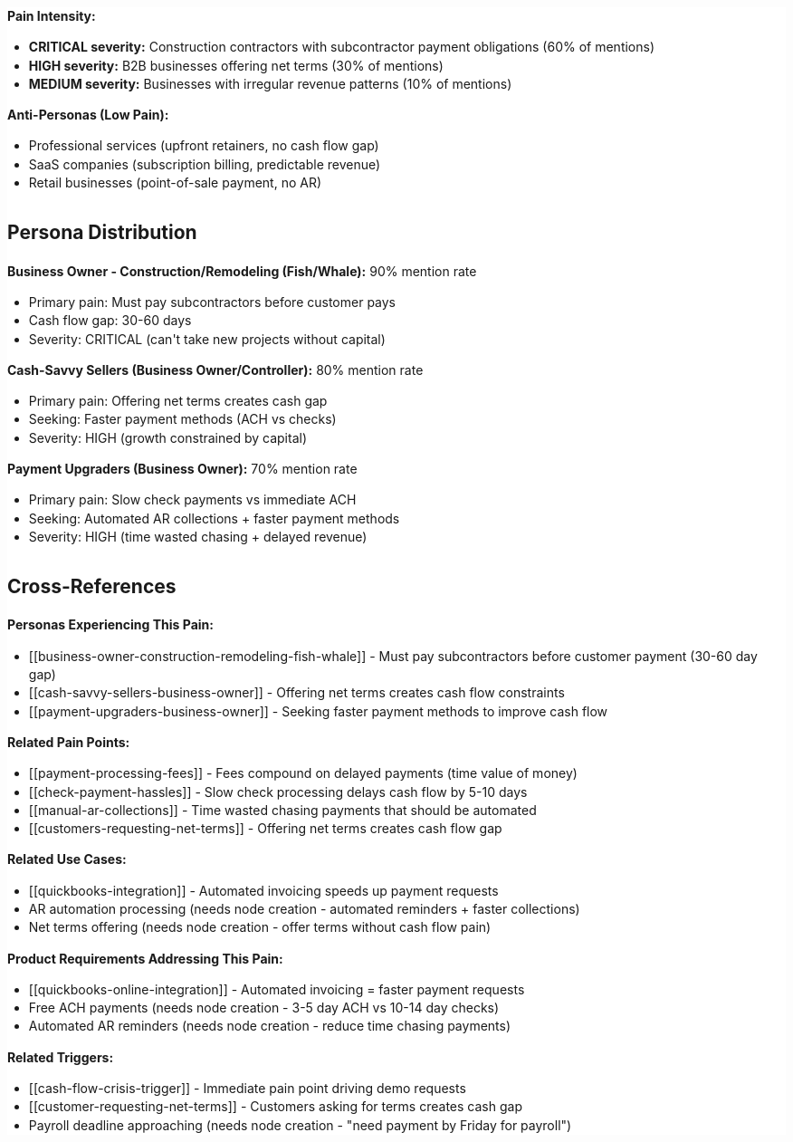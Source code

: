 **Pain Intensity:**
- **CRITICAL severity:** Construction contractors with subcontractor payment obligations (60% of mentions)
- **HIGH severity:** B2B businesses offering net terms (30% of mentions)
- **MEDIUM severity:** Businesses with irregular revenue patterns (10% of mentions)

**Anti-Personas (Low Pain):**
- Professional services (upfront retainers, no cash flow gap)
- SaaS companies (subscription billing, predictable revenue)
- Retail businesses (point-of-sale payment, no AR)

## Persona Distribution

**Business Owner - Construction/Remodeling (Fish/Whale):** 90% mention rate
- Primary pain: Must pay subcontractors before customer pays
- Cash flow gap: 30-60 days
- Severity: CRITICAL (can't take new projects without capital)

**Cash-Savvy Sellers (Business Owner/Controller):** 80% mention rate
- Primary pain: Offering net terms creates cash gap
- Seeking: Faster payment methods (ACH vs checks)
- Severity: HIGH (growth constrained by capital)

**Payment Upgraders (Business Owner):** 70% mention rate
- Primary pain: Slow check payments vs immediate ACH
- Seeking: Automated AR collections + faster payment methods
- Severity: HIGH (time wasted chasing + delayed revenue)

## Cross-References

**Personas Experiencing This Pain:**
- [[business-owner-construction-remodeling-fish-whale]] - Must pay subcontractors before customer payment (30-60 day gap)
- [[cash-savvy-sellers-business-owner]] - Offering net terms creates cash flow constraints
- [[payment-upgraders-business-owner]] - Seeking faster payment methods to improve cash flow

**Related Pain Points:**
- [[payment-processing-fees]] - Fees compound on delayed payments (time value of money)
- [[check-payment-hassles]] - Slow check processing delays cash flow by 5-10 days
- [[manual-ar-collections]] - Time wasted chasing payments that should be automated
- [[customers-requesting-net-terms]] - Offering net terms creates cash flow gap

**Related Use Cases:**
- [[quickbooks-integration]] - Automated invoicing speeds up payment requests
- AR automation processing (needs node creation - automated reminders + faster collections)
- Net terms offering (needs node creation - offer terms without cash flow pain)

**Product Requirements Addressing This Pain:**
- [[quickbooks-online-integration]] - Automated invoicing = faster payment requests
- Free ACH payments (needs node creation - 3-5 day ACH vs 10-14 day checks)
- Automated AR reminders (needs node creation - reduce time chasing payments)

**Related Triggers:**
- [[cash-flow-crisis-trigger]] - Immediate pain point driving demo requests
- [[customer-requesting-net-terms]] - Customers asking for terms creates cash gap
- Payroll deadline approaching (needs node creation - "need payment by Friday for payroll")
